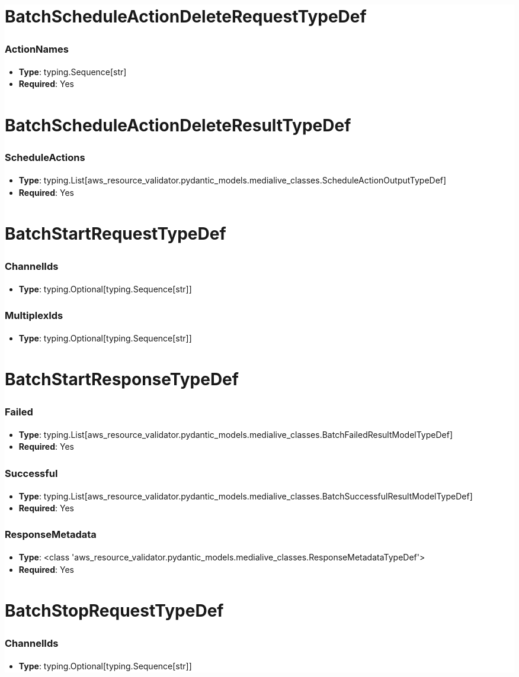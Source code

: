 # BatchScheduleActionDeleteRequestTypeDef

### ActionNames
- **Type**: typing.Sequence[str]
- **Required**: Yes


# BatchScheduleActionDeleteResultTypeDef

### ScheduleActions
- **Type**: typing.List[aws_resource_validator.pydantic_models.medialive_classes.ScheduleActionOutputTypeDef]
- **Required**: Yes


# BatchStartRequestTypeDef

### ChannelIds
- **Type**: typing.Optional[typing.Sequence[str]]

### MultiplexIds
- **Type**: typing.Optional[typing.Sequence[str]]


# BatchStartResponseTypeDef

### Failed
- **Type**: typing.List[aws_resource_validator.pydantic_models.medialive_classes.BatchFailedResultModelTypeDef]
- **Required**: Yes

### Successful
- **Type**: typing.List[aws_resource_validator.pydantic_models.medialive_classes.BatchSuccessfulResultModelTypeDef]
- **Required**: Yes

### ResponseMetadata
- **Type**: <class 'aws_resource_validator.pydantic_models.medialive_classes.ResponseMetadataTypeDef'>
- **Required**: Yes


# BatchStopRequestTypeDef

### ChannelIds
- **Type**: typing.Optional[typing.Sequence[str]]
